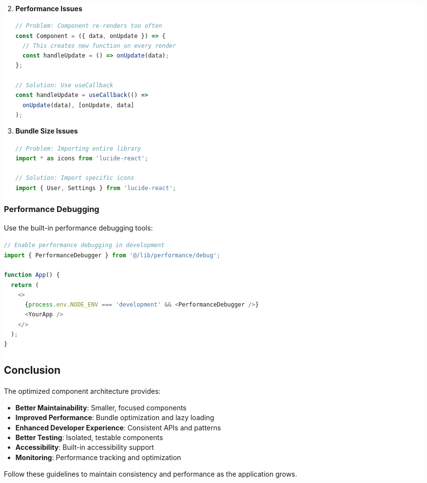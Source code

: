 2. **Performance Issues**
   ```typescript
   // Problem: Component re-renders too often
   const Component = ({ data, onUpdate }) => {
     // This creates new function on every render
     const handleUpdate = () => onUpdate(data);
   };
   
   // Solution: Use useCallback
   const handleUpdate = useCallback(() => 
     onUpdate(data), [onUpdate, data]
   );
   ```

3. **Bundle Size Issues**
   ```typescript
   // Problem: Importing entire library
   import * as icons from 'lucide-react';
   
   // Solution: Import specific icons
   import { User, Settings } from 'lucide-react';
   ```

### Performance Debugging

Use the built-in performance debugging tools:

```typescript
// Enable performance debugging in development
import { PerformanceDebugger } from '@/lib/performance/debug';

function App() {
  return (
    <>
      {process.env.NODE_ENV === 'development' && <PerformanceDebugger />}
      <YourApp />
    </>
  );
}
```

## Conclusion

The optimized component architecture provides:

- **Better Maintainability**: Smaller, focused components
- **Improved Performance**: Bundle optimization and lazy loading
- **Enhanced Developer Experience**: Consistent APIs and patterns
- **Better Testing**: Isolated, testable components
- **Accessibility**: Built-in accessibility support
- **Monitoring**: Performance tracking and optimization

Follow these guidelines to maintain consistency and performance as the application grows.